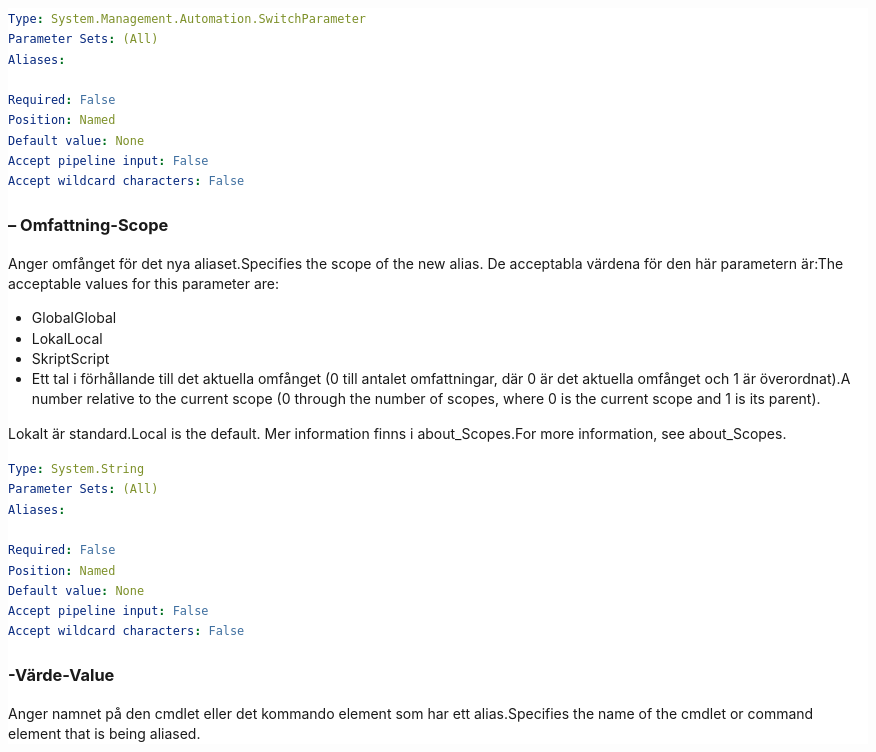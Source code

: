 ```yaml
Type: System.Management.Automation.SwitchParameter
Parameter Sets: (All)
Aliases:

Required: False
Position: Named
Default value: None
Accept pipeline input: False
Accept wildcard characters: False
```

### <span data-ttu-id="4772d-142">– Omfattning</span><span class="sxs-lookup"><span data-stu-id="4772d-142">-Scope</span></span>

<span data-ttu-id="4772d-143">Anger omfånget för det nya aliaset.</span><span class="sxs-lookup"><span data-stu-id="4772d-143">Specifies the scope of the new alias.</span></span>
<span data-ttu-id="4772d-144">De acceptabla värdena för den här parametern är:</span><span class="sxs-lookup"><span data-stu-id="4772d-144">The acceptable values for this parameter are:</span></span>

- <span data-ttu-id="4772d-145">Global</span><span class="sxs-lookup"><span data-stu-id="4772d-145">Global</span></span>
- <span data-ttu-id="4772d-146">Lokal</span><span class="sxs-lookup"><span data-stu-id="4772d-146">Local</span></span>
- <span data-ttu-id="4772d-147">Skript</span><span class="sxs-lookup"><span data-stu-id="4772d-147">Script</span></span>
- <span data-ttu-id="4772d-148">Ett tal i förhållande till det aktuella omfånget (0 till antalet omfattningar, där 0 är det aktuella omfånget och 1 är överordnat).</span><span class="sxs-lookup"><span data-stu-id="4772d-148">A number relative to the current scope (0 through the number of scopes, where 0 is the current scope and 1 is its parent).</span></span>

<span data-ttu-id="4772d-149">Lokalt är standard.</span><span class="sxs-lookup"><span data-stu-id="4772d-149">Local is the default.</span></span>
<span data-ttu-id="4772d-150">Mer information finns i about_Scopes.</span><span class="sxs-lookup"><span data-stu-id="4772d-150">For more information, see about_Scopes.</span></span>

```yaml
Type: System.String
Parameter Sets: (All)
Aliases:

Required: False
Position: Named
Default value: None
Accept pipeline input: False
Accept wildcard characters: False
```

### <span data-ttu-id="4772d-151">-Värde</span><span class="sxs-lookup"><span data-stu-id="4772d-151">-Value</span></span>

<span data-ttu-id="4772d-152">Anger namnet på den cmdlet eller det kommando element som har ett alias.</span><span class="sxs-lookup"><span data-stu-id="4772d-152">Specifies the name of the cmdlet or command element that is being aliased.</span></span>
